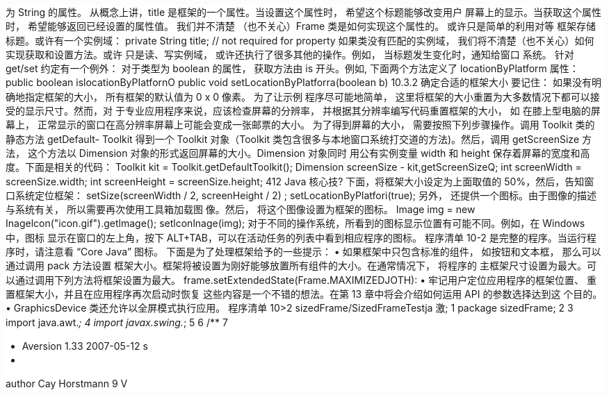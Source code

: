 为 String 的属性。
从概念上讲，title 是框架的一个属性。当设置这个属性时， 希望这个标题能够改变用户
屏幕上的显示。当获取这个属性时， 希望能够返回已经设置的属性值。
我们并不清楚 （也不关心）Frame 类是如何实现这个属性的。 或许只是简单的利用对等
框架存储标题。或许有一个实例域：
private String title; // not required for property
如果类没有匹配的实例域， 我们将不清楚（也不关心）如何实现获取和设置方法。或许
只是读、写实例域， 或许还执行了很多其他的操作。例如， 当标题发生变化时，通知给窗口
系统。
针对 get/set 约定有一个例外： 对于类型为 boolean 的属性， 获取方法由 is 开头。例如,
下面两个方法定义了 locationByPlatform 属性：
public boolean islocationByPIatfornO
public void setLocationByPIatforra(boolean b)
10.3.2
确定合适的框架大小
要记住： 如果没有明确地指定框架的大小， 所有框架的默认值为 0 x 0 像素。 为了让示例
程序尽可能地简单， 这里将框架的大小重置为大多数情况下都可以接受的显示尺寸。然而，对
于专业应用程序来说，应该检查屏幕的分辨率， 并根据其分辨率编写代码重置框架的大小， 如
在膝上型电脑的屏幕上， 正常显示的窗口在高分辨率屏幕上可能会变成一张邮票的大小。
为了得到屏幕的大小， 需要按照下列步骤操作。调用 Toolkit 类的静态方法 getDefault-
Toolkit 得到一个 Toolkit 对象（Toolkit 类包含很多与本地窗口系统打交道的方法)。然后，调用
getScreenSize 方法， 这个方法以 Dimension 对象的形式返回屏幕的大小。Dimension 对象同时
用公有实例变量 width 和 height 保存着屏幕的宽度和高度。下面是相关的代码：
Toolkit kit = Toolkit.getDefaultToolkit();
Dimension screenSize - kit,getScreenSizeQ;
int screenWidth = screenSize.width;
int screenHeight = screenSize.height;
412
Java 核心技?
下面，将框架大小设定为上面取值的 50%，然后，告知窗口系统定位框架：
setSize(screenWidth / 2, screenHeight / 2) ;
setLocationByPlatfori(true);
另外， 还提供一个图标。由于图像的描述与系统有关， 所以需要再次使用工具箱加载图
像。然后， 将这个图像设置为框架的图标。
Image img = new Inagelcon("icon.gif").getlmage();
setlconlnage(img);
对于不同的操作系统，所看到的图标显示位置有可能不同。例如，在 Windows 中，图标
显示在窗口的左上角，按下 ALT+TAB，可以在活动任务的列表中看到相应程序的图标。
程序清单 10-2 是完整的程序。当运行程序时，请注意看 “Core Java” 图标。
下面是为了处理框架给予的一些提示：
• 如果框架中只包含标准的组件， 如按钮和文本框， 那么可以通过调用 pack 方法设置
框架大小。框架将被设置为刚好能够放置所有组件的大小。在通常情况下， 将程序的
主框架尺寸设置为最大。可以通过调用下列方法将框架设置为最大。
frame.setExtendedState(Frame.MAXIMIZEDJOTH):
• 牢记用户定位应用程序的框架位置、 重置框架大小，并且在应用程序再次启动时恢复
这些内容是一个不错的想法。在第 13 章中将会介绍如何运用 API 的参数选择达到这
个目的。
• GraphicsDevice 类还允许以全屏模式执行应用。
程序清单 10>2
sizedFrame/SizedFrameTestja
激;
1 package sizedFrame;
2
3 import java.awt.*;
4 import javax.swing.*;
5
6 /**
7
* Aversion 1.33 2007-05-12
s
*
author Cay Horstmann
9
V